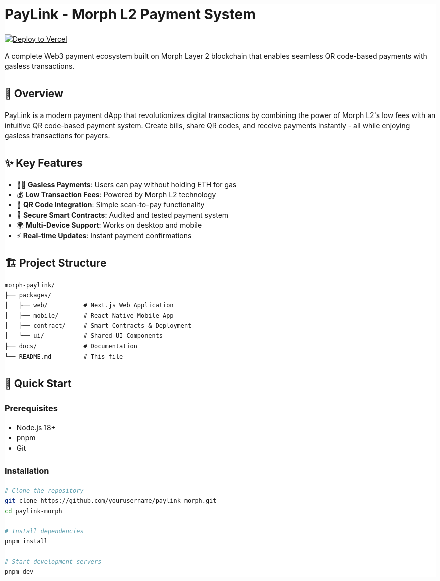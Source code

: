 # PayLink - Morph L2 Payment System

[![Deploy to Vercel](https://vercel.com/button)](https://vercel.com/new/clone?repository-url=https://github.com/yourusername/paylink-morph)

A complete Web3 payment ecosystem built on Morph Layer 2 blockchain that enables seamless QR code-based payments with gasless transactions.

## 🎯 Overview

PayLink is a modern payment dApp that revolutionizes digital transactions by combining the power of Morph L2's low fees with an intuitive QR code-based payment system. Create bills, share QR codes, and receive payments instantly - all while enjoying gasless transactions for payers.

## ✨ Key Features

- 🏃‍♂️ **Gasless Payments**: Users can pay without holding ETH for gas
- 💰 **Low Transaction Fees**: Powered by Morph L2 technology
- 📱 **QR Code Integration**: Simple scan-to-pay functionality
- 🔐 **Secure Smart Contracts**: Audited and tested payment system
- 🌍 **Multi-Device Support**: Works on desktop and mobile
- ⚡ **Real-time Updates**: Instant payment confirmations

## 🏗 Project Structure

```
morph-paylink/
├── packages/
│   ├── web/          # Next.js Web Application
│   ├── mobile/       # React Native Mobile App
│   ├── contract/     # Smart Contracts & Deployment
│   └── ui/           # Shared UI Components
├── docs/             # Documentation
└── README.md         # This file
```

## 🚀 Quick Start

### Prerequisites

- Node.js 18+
- pnpm
- Git

### Installation

```bash
# Clone the repository
git clone https://github.com/yourusername/paylink-morph.git
cd paylink-morph

# Install dependencies
pnpm install

# Start development servers
pnpm dev
```
